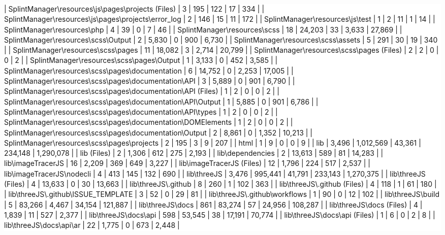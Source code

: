 | SplintManager\\resources\\js\\pages\\projects (Files) | 3 | 195 | 122 | 17 | 334 |
| SplintManager\\resources\\js\\pages\\projects\\error_log | 2 | 146 | 15 | 11 | 172 |
| SplintManager\\resources\\js\\test | 1 | 2 | 11 | 1 | 14 |
| SplintManager\\resources\\php | 4 | 39 | 0 | 7 | 46 |
| SplintManager\\resources\\scss | 18 | 24,203 | 33 | 3,633 | 27,869 |
| SplintManager\\resources\\scss\\Output | 2 | 5,830 | 0 | 900 | 6,730 |
| SplintManager\\resources\\scss\\assets | 5 | 291 | 30 | 19 | 340 |
| SplintManager\\resources\\scss\\pages | 11 | 18,082 | 3 | 2,714 | 20,799 |
| SplintManager\\resources\\scss\\pages (Files) | 2 | 2 | 0 | 0 | 2 |
| SplintManager\\resources\\scss\\pages\\Output | 1 | 3,133 | 0 | 452 | 3,585 |
| SplintManager\\resources\\scss\\pages\\documentation | 6 | 14,752 | 0 | 2,253 | 17,005 |
| SplintManager\\resources\\scss\\pages\\documentation\\API | 3 | 5,889 | 0 | 901 | 6,790 |
| SplintManager\\resources\\scss\\pages\\documentation\\API (Files) | 1 | 2 | 0 | 0 | 2 |
| SplintManager\\resources\\scss\\pages\\documentation\\API\\Output | 1 | 5,885 | 0 | 901 | 6,786 |
| SplintManager\\resources\\scss\\pages\\documentation\\API\\types | 1 | 2 | 0 | 0 | 2 |
| SplintManager\\resources\\scss\\pages\\documentation\\DOMElements | 1 | 2 | 0 | 0 | 2 |
| SplintManager\\resources\\scss\\pages\\documentation\\Output | 2 | 8,861 | 0 | 1,352 | 10,213 |
| SplintManager\\resources\\scss\\pages\\projects | 2 | 195 | 3 | 9 | 207 |
| html | 1 | 9 | 0 | 0 | 9 |
| lib | 3,496 | 1,012,569 | 43,361 | 234,148 | 1,290,078 |
| lib (Files) | 2 | 1,306 | 612 | 275 | 2,193 |
| lib\\dependencies | 2 | 13,613 | 589 | 81 | 14,283 |
| lib\\imageTracerJS | 16 | 2,209 | 369 | 649 | 3,227 |
| lib\\imageTracerJS (Files) | 12 | 1,796 | 224 | 517 | 2,537 |
| lib\\imageTracerJS\\nodecli | 4 | 413 | 145 | 132 | 690 |
| lib\\threeJS | 3,476 | 995,441 | 41,791 | 233,143 | 1,270,375 |
| lib\\threeJS (Files) | 4 | 13,633 | 0 | 30 | 13,663 |
| lib\\threeJS\\.github | 8 | 260 | 1 | 102 | 363 |
| lib\\threeJS\\.github (Files) | 4 | 118 | 1 | 61 | 180 |
| lib\\threeJS\\.github\\ISSUE_TEMPLATE | 3 | 52 | 0 | 29 | 81 |
| lib\\threeJS\\.github\\workflows | 1 | 90 | 0 | 12 | 102 |
| lib\\threeJS\\build | 5 | 83,266 | 4,467 | 34,154 | 121,887 |
| lib\\threeJS\\docs | 861 | 83,274 | 57 | 24,956 | 108,287 |
| lib\\threeJS\\docs (Files) | 4 | 1,839 | 11 | 527 | 2,377 |
| lib\\threeJS\\docs\\api | 598 | 53,545 | 38 | 17,191 | 70,774 |
| lib\\threeJS\\docs\\api (Files) | 1 | 6 | 0 | 2 | 8 |
| lib\\threeJS\\docs\\api\\ar | 22 | 1,775 | 0 | 673 | 2,448 |